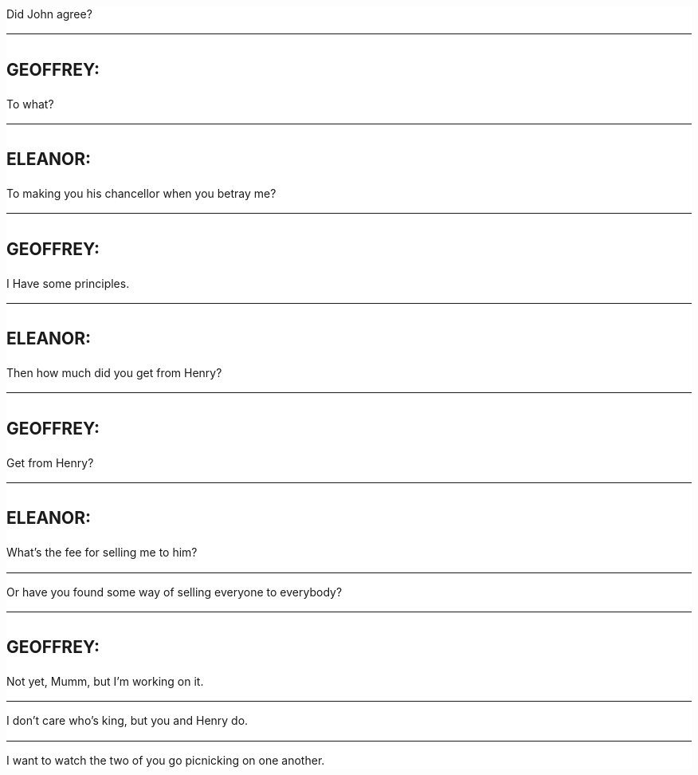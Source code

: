 
Did John agree?


---

## GEOFFREY:
To what?

---

## ELEANOR:
To making you his chancellor when you betray me?

---

## GEOFFREY:
I Have some principles.

---

## ELEANOR:
Then how much did you get from Henry?

---

## GEOFFREY:
Get from Henry?

---

## ELEANOR:
What’s the fee for selling me to him?

---

Or have you found some way of selling everyone to everybody?


---

## GEOFFREY:
Not yet, Mumm, but I’m working on it.

---

I don’t care who’s king, but you and Henry do.

---

I want to watch the two of you go picnicking on one another.
